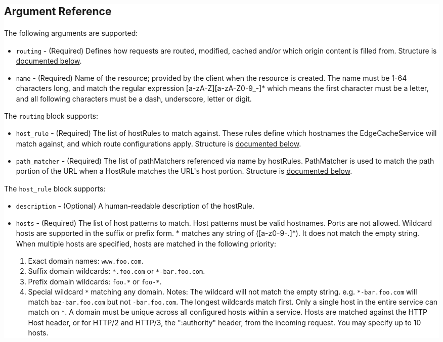 ## Argument Reference

The following arguments are supported:


* `routing` -
  (Required)
  Defines how requests are routed, modified, cached and/or which origin content is filled from.
  Structure is [documented below](#nested_routing).

* `name` -
  (Required)
  Name of the resource; provided by the client when the resource is created.
  The name must be 1-64 characters long, and match the regular expression [a-zA-Z][a-zA-Z0-9_-]* which means the first character must be a letter,
  and all following characters must be a dash, underscore, letter or digit.


<a name="nested_routing"></a>The `routing` block supports:

* `host_rule` -
  (Required)
  The list of hostRules to match against. These rules define which hostnames the EdgeCacheService will match against, and which route configurations apply.
  Structure is [documented below](#nested_host_rule).

* `path_matcher` -
  (Required)
  The list of pathMatchers referenced via name by hostRules. PathMatcher is used to match the path portion of the URL when a HostRule matches the URL's host portion.
  Structure is [documented below](#nested_path_matcher).


<a name="nested_host_rule"></a>The `host_rule` block supports:

* `description` -
  (Optional)
  A human-readable description of the hostRule.

* `hosts` -
  (Required)
  The list of host patterns to match.
  Host patterns must be valid hostnames. Ports are not allowed. Wildcard hosts are supported in the suffix or prefix form. * matches any string of ([a-z0-9-.]*). It does not match the empty string.
  When multiple hosts are specified, hosts are matched in the following priority:
    1. Exact domain names: ``www.foo.com``.
    2. Suffix domain wildcards: ``*.foo.com`` or ``*-bar.foo.com``.
    3. Prefix domain wildcards: ``foo.*`` or ``foo-*``.
    4. Special wildcard ``*`` matching any domain.
    Notes:
      The wildcard will not match the empty string. e.g. ``*-bar.foo.com`` will match ``baz-bar.foo.com`` but not ``-bar.foo.com``. The longest wildcards match first. Only a single host in the entire service can match on ``*``. A domain must be unique across all configured hosts within a service.
      Hosts are matched against the HTTP Host header, or for HTTP/2 and HTTP/3, the ":authority" header, from the incoming request.
      You may specify up to 10 hosts.
